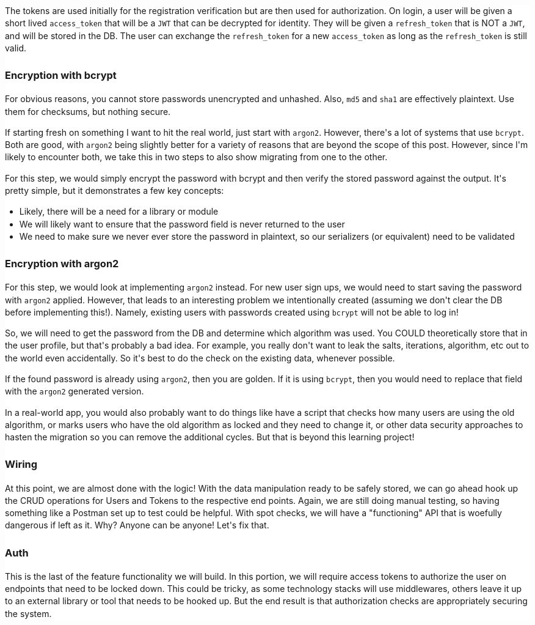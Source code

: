 The tokens are used initially for the registration verification but are then used for authorization. On login, a user will be given a short lived `access_token` that will be a `JWT` that can be decrypted for identity. They will be given a `refresh_token` that is NOT a `JWT`, and will be stored in the DB. The user can exchange the `refresh_token` for a new `access_token` as long as the `refresh_token` is still valid.

### Encryption with bcrypt

For obvious reasons, you cannot store passwords unencrypted and unhashed. Also, `md5` and `sha1` are effectively plaintext. Use them for checksums, but nothing secure.

If starting fresh on something I want to hit the real world, just start with `argon2`. However, there's a lot of systems that use `bcrypt`. Both are good, with `argon2` being slightly better for a variety of reasons that are beyond the scope of this post. However, since I'm likely to encounter both, we take this in two steps to also show migrating from one to the other.

For this step, we would simply encrypt the password with bcrypt and then verify the stored password against the output. It's pretty simple, but it demonstrates a few key concepts:

- Likely, there will be a need for a library or module
- We will likely want to ensure that the password field is never returned to the user
- We need to make sure we never ever store the password in plaintext, so our serializers (or equivalent) need to be validated

### Encryption with argon2

For this step, we would look at implementing `argon2` instead. For new user sign ups, we would need to start saving the password with `argon2` applied. However, that leads to an interesting problem we intentionally created (assuming we don't clear the DB before implementing this!). Namely, existing users with passwords created using `bcrypt` will not be able to log in!

So, we will need to get the password from the DB and determine which algorithm was used. You COULD theoretically store that in the user profile, but that's probably a bad idea. For example, you really don't want to leak the salts, iterations, algorithm, etc out to the world even accidentally. So it's best to do the check on the existing data, whenever possible.

If the found password is already using `argon2`, then you are golden. If it is using `bcrypt`, then you would need to replace that field with the `argon2` generated version.

In a real-world app, you would also probably want to do things like have a script that checks how many users are using the old algorithm, or marks users who have the old algorithm as locked and they need to change it, or other data security approaches to hasten the migration so you can remove the additional cycles. But that is beyond this learning project!

### Wiring

At this point, we are almost done with the logic! With the data manipulation ready to be safely stored, we can go ahead hook up the CRUD operations for Users and Tokens to the respective end points. Again, we are still doing manual testing, so having something like a Postman set up to test could be helpful. With spot checks, we will have a "functioning" API that is woefully dangerous if left as it. Why? Anyone can be anyone! Let's fix that.

### Auth

This is the last of the feature functionality we will build. In this portion, we will require access tokens to authorize the user on endpoints that need to be locked down. This could be tricky, as some technology stacks will use middlewares, others leave it up to an external library or tool that needs to be hooked up. But the end result is that authorization checks are appropriately securing the system.
